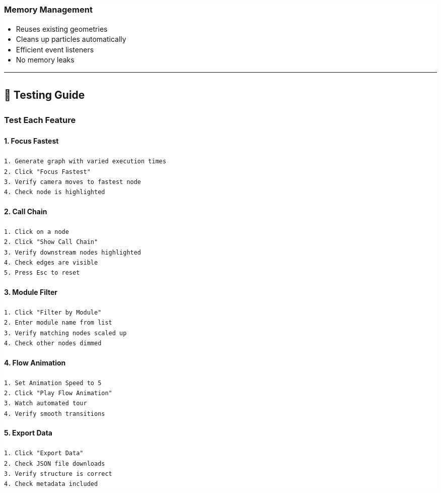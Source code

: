 ### Memory Management
- Reuses existing geometries
- Cleans up particles automatically
- Efficient event listeners
- No memory leaks

---

## 🧪 Testing Guide

### Test Each Feature

#### 1. Focus Fastest
```
1. Generate graph with varied execution times
2. Click "Focus Fastest"
3. Verify camera moves to fastest node
4. Check node is highlighted
```

#### 2. Call Chain
```
1. Click on a node
2. Click "Show Call Chain"
3. Verify downstream nodes highlighted
4. Check edges are visible
5. Press Esc to reset
```

#### 3. Module Filter
```
1. Click "Filter by Module"
2. Enter module name from list
3. Verify matching nodes scaled up
4. Check other nodes dimmed
```

#### 4. Flow Animation
```
1. Set Animation Speed to 5
2. Click "Play Flow Animation"
3. Watch automated tour
4. Verify smooth transitions
```

#### 5. Export Data
```
1. Click "Export Data"
2. Check JSON file downloads
3. Verify structure is correct
4. Check metadata included
```
